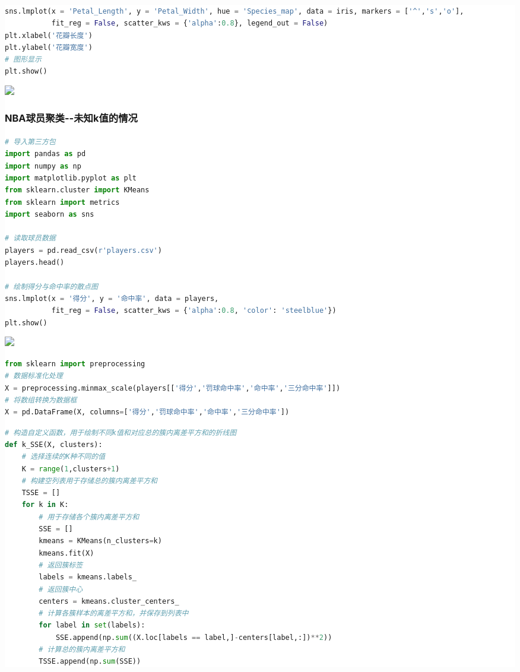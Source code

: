 ```python
sns.lmplot(x = 'Petal_Length', y = 'Petal_Width', hue = 'Species_map', data = iris, markers = ['^','s','o'],
           fit_reg = False, scatter_kws = {'alpha':0.8}, legend_out = False)
plt.xlabel('花瓣长度')
plt.ylabel('花瓣宽度')
# 图形显示
plt.show()
```

![](https://cdn.jsdelivr.net/gh/M1styDay/image_hosting@master/hugo_images/20210311180930.png)

### NBA球员聚类--未知k值的情况

```python
# 导入第三方包
import pandas as pd
import numpy as np  
import matplotlib.pyplot as plt
from sklearn.cluster import KMeans
from sklearn import metrics
import seaborn as sns

# 读取球员数据
players = pd.read_csv(r'players.csv')
players.head()

# 绘制得分与命中率的散点图
sns.lmplot(x = '得分', y = '命中率', data = players, 
           fit_reg = False, scatter_kws = {'alpha':0.8, 'color': 'steelblue'})
plt.show()
```

![](https://cdn.jsdelivr.net/gh/M1styDay/image_hosting@master/hugo_images/20210311181102.png)


```python
from sklearn import preprocessing
# 数据标准化处理
X = preprocessing.minmax_scale(players[['得分','罚球命中率','命中率','三分命中率']])
# 将数组转换为数据框
X = pd.DataFrame(X, columns=['得分','罚球命中率','命中率','三分命中率'])
```

```python
# 构造自定义函数，用于绘制不同k值和对应总的簇内离差平方和的折线图
def k_SSE(X, clusters):
    # 选择连续的K种不同的值
    K = range(1,clusters+1)
    # 构建空列表用于存储总的簇内离差平方和
    TSSE = []
    for k in K:
        # 用于存储各个簇内离差平方和
        SSE = []
        kmeans = KMeans(n_clusters=k)
        kmeans.fit(X)
        # 返回簇标签
        labels = kmeans.labels_
        # 返回簇中心
        centers = kmeans.cluster_centers_
        # 计算各簇样本的离差平方和，并保存到列表中
        for label in set(labels):
            SSE.append(np.sum((X.loc[labels == label,]-centers[label,:])**2))
        # 计算总的簇内离差平方和 
        TSSE.append(np.sum(SSE))

```